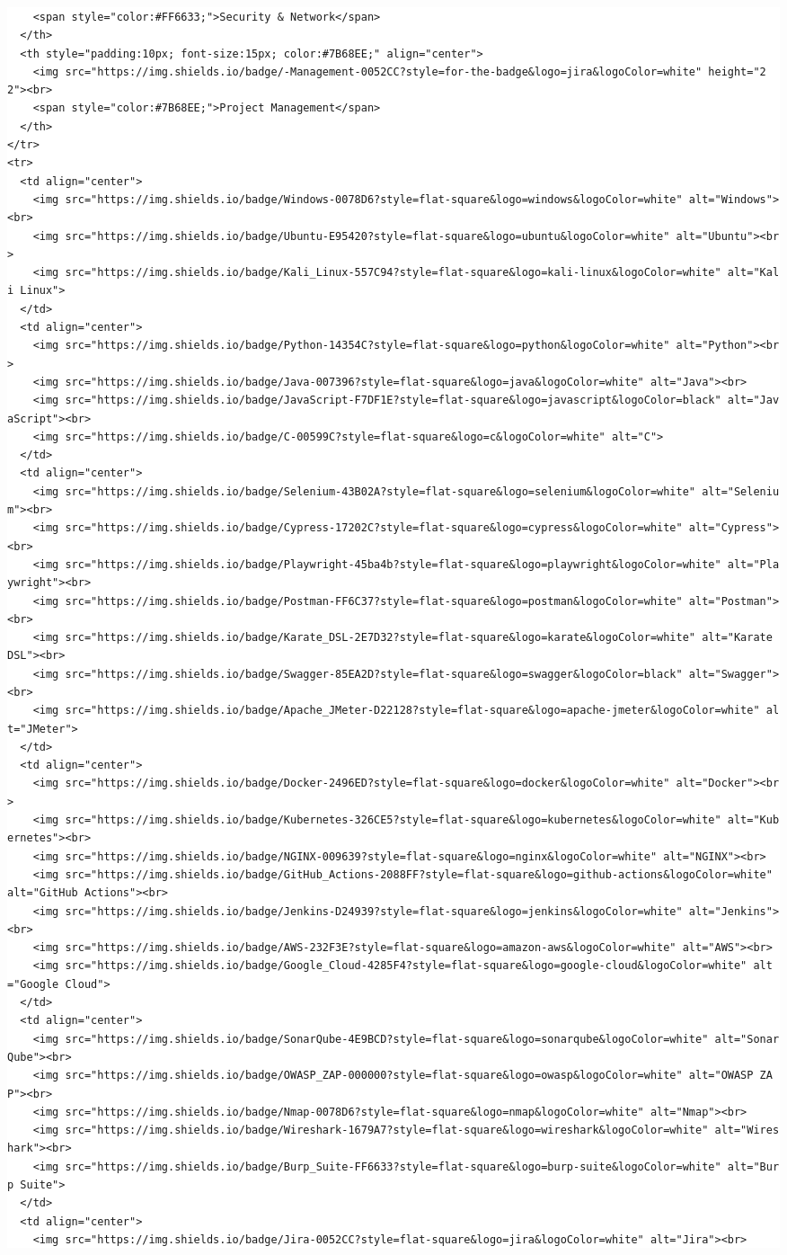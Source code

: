         <span style="color:#FF6633;">Security & Network</span>
      </th>
      <th style="padding:10px; font-size:15px; color:#7B68EE;" align="center">
        <img src="https://img.shields.io/badge/-Management-0052CC?style=for-the-badge&logo=jira&logoColor=white" height="22"><br>
        <span style="color:#7B68EE;">Project Management</span>
      </th>
    </tr>
    <tr>
      <td align="center">
        <img src="https://img.shields.io/badge/Windows-0078D6?style=flat-square&logo=windows&logoColor=white" alt="Windows"><br>
        <img src="https://img.shields.io/badge/Ubuntu-E95420?style=flat-square&logo=ubuntu&logoColor=white" alt="Ubuntu"><br>
        <img src="https://img.shields.io/badge/Kali_Linux-557C94?style=flat-square&logo=kali-linux&logoColor=white" alt="Kali Linux">
      </td>
      <td align="center">
        <img src="https://img.shields.io/badge/Python-14354C?style=flat-square&logo=python&logoColor=white" alt="Python"><br>
        <img src="https://img.shields.io/badge/Java-007396?style=flat-square&logo=java&logoColor=white" alt="Java"><br>
        <img src="https://img.shields.io/badge/JavaScript-F7DF1E?style=flat-square&logo=javascript&logoColor=black" alt="JavaScript"><br>
        <img src="https://img.shields.io/badge/C-00599C?style=flat-square&logo=c&logoColor=white" alt="C">
      </td>
      <td align="center">
        <img src="https://img.shields.io/badge/Selenium-43B02A?style=flat-square&logo=selenium&logoColor=white" alt="Selenium"><br>
        <img src="https://img.shields.io/badge/Cypress-17202C?style=flat-square&logo=cypress&logoColor=white" alt="Cypress"><br>
        <img src="https://img.shields.io/badge/Playwright-45ba4b?style=flat-square&logo=playwright&logoColor=white" alt="Playwright"><br>
        <img src="https://img.shields.io/badge/Postman-FF6C37?style=flat-square&logo=postman&logoColor=white" alt="Postman"><br>
        <img src="https://img.shields.io/badge/Karate_DSL-2E7D32?style=flat-square&logo=karate&logoColor=white" alt="Karate DSL"><br>
        <img src="https://img.shields.io/badge/Swagger-85EA2D?style=flat-square&logo=swagger&logoColor=black" alt="Swagger"><br>
        <img src="https://img.shields.io/badge/Apache_JMeter-D22128?style=flat-square&logo=apache-jmeter&logoColor=white" alt="JMeter">
      </td>
      <td align="center">
        <img src="https://img.shields.io/badge/Docker-2496ED?style=flat-square&logo=docker&logoColor=white" alt="Docker"><br>
        <img src="https://img.shields.io/badge/Kubernetes-326CE5?style=flat-square&logo=kubernetes&logoColor=white" alt="Kubernetes"><br>
        <img src="https://img.shields.io/badge/NGINX-009639?style=flat-square&logo=nginx&logoColor=white" alt="NGINX"><br>
        <img src="https://img.shields.io/badge/GitHub_Actions-2088FF?style=flat-square&logo=github-actions&logoColor=white" alt="GitHub Actions"><br>
        <img src="https://img.shields.io/badge/Jenkins-D24939?style=flat-square&logo=jenkins&logoColor=white" alt="Jenkins"><br>
        <img src="https://img.shields.io/badge/AWS-232F3E?style=flat-square&logo=amazon-aws&logoColor=white" alt="AWS"><br>
        <img src="https://img.shields.io/badge/Google_Cloud-4285F4?style=flat-square&logo=google-cloud&logoColor=white" alt="Google Cloud">
      </td>
      <td align="center">
        <img src="https://img.shields.io/badge/SonarQube-4E9BCD?style=flat-square&logo=sonarqube&logoColor=white" alt="SonarQube"><br>
        <img src="https://img.shields.io/badge/OWASP_ZAP-000000?style=flat-square&logo=owasp&logoColor=white" alt="OWASP ZAP"><br>
        <img src="https://img.shields.io/badge/Nmap-0078D6?style=flat-square&logo=nmap&logoColor=white" alt="Nmap"><br>
        <img src="https://img.shields.io/badge/Wireshark-1679A7?style=flat-square&logo=wireshark&logoColor=white" alt="Wireshark"><br>
        <img src="https://img.shields.io/badge/Burp_Suite-FF6633?style=flat-square&logo=burp-suite&logoColor=white" alt="Burp Suite">
      </td>
      <td align="center">
        <img src="https://img.shields.io/badge/Jira-0052CC?style=flat-square&logo=jira&logoColor=white" alt="Jira"><br>